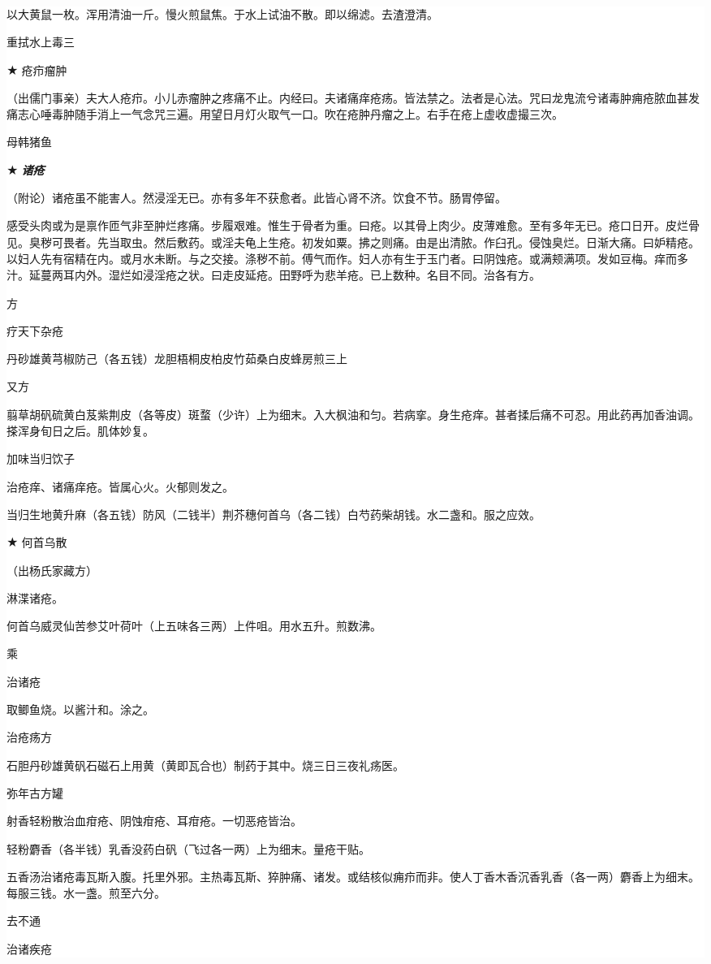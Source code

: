 以大黄鼠一枚。浑用清油一斤。慢火煎鼠焦。于水上试油不散。即以绵滤。去渣澄清。  

重拭水上毒三  

★ 疮疖瘤肿  

（出儒门事亲）夫大人疮疖。小儿赤瘤肿之疼痛不止。内经曰。夫诸痛痒疮疡。皆法禁之。法者是心法。咒曰龙鬼流兮诸毒肿痈疮脓血甚发痛志心唾毒肿随手消上一气念咒三遍。用望日月灯火取气一口。吹在疮肿丹瘤之上。右手在疮上虚收虚撮三次。  

母韩猪鱼  

★ ***诸疮***  

（附论）诸疮虽不能害人。然浸淫无已。亦有多年不获愈者。此皆心肾不济。饮食不节。肠胃停留。  

感受头肉或为是禀作匝气非至肿烂疼痛。步履艰难。惟生于骨者为重。曰疮。以其骨上肉少。皮薄难愈。至有多年无已。疮口日开。皮烂骨见。臭秽可畏者。先当取虫。然后敷药。或淫夫龟上生疮。初发如粟。拂之则痛。由是出清脓。作臼孔。侵蚀臭烂。日渐大痛。曰妒精疮。以妇人先有宿精在内。或月水未断。与之交接。涤秽不前。傅气而作。妇人亦有生于玉门者。曰阴蚀疮。或满颊满项。发如豆梅。痒而多汁。延蔓两耳内外。湿烂如浸淫疮之状。曰走皮延疮。田野呼为悲羊疮。已上数种。名目不同。治各有方。  

方  

疗天下杂疮  

丹砂雄黄芎椒防己（各五钱）龙胆梧桐皮柏皮竹茹桑白皮蜂房煎三上  

又方  

翦草胡矾硫黄白芨紫荆皮（各等皮）斑蝥（少许）上为细末。入大枫油和匀。若病挛。身生疮痒。甚者揉后痛不可忍。用此药再加香油调。搽浑身旬日之后。肌体妙复。  

加味当归饮子  

治疮痒、诸痛痒疮。皆属心火。火郁则发之。  

当归生地黄升麻（各五钱）防风（二钱半）荆芥穗何首乌（各二钱）白芍药柴胡钱。水二盏和。服之应效。  

★ 何首乌散  

（出杨氏家藏方）  

淋渫诸疮。  

何首乌威灵仙苦参艾叶荷叶（上五味各三两）上件咀。用水五升。煎数沸。  

乘  

治诸疮  

取鲫鱼烧。以酱汁和。涂之。  

治疮疡方  

石胆丹砂雄黄矾石磁石上用黄（黄即瓦合也）制药于其中。烧三日三夜礼疡医。  

弥年古方罐  

射香轻粉散治血疳疮、阴蚀疳疮、耳疳疮。一切恶疮皆治。  

轻粉麝香（各半钱）乳香没药白矾（飞过各一两）上为细末。量疮干贴。  

五香汤治诸疮毒瓦斯入腹。托里外邪。主热毒瓦斯、猝肿痛、诸发。或结核似痈疖而非。使人丁香木香沉香乳香（各一两）麝香上为细末。每服三钱。水一盏。煎至六分。  

去不通  

治诸疾疮  
